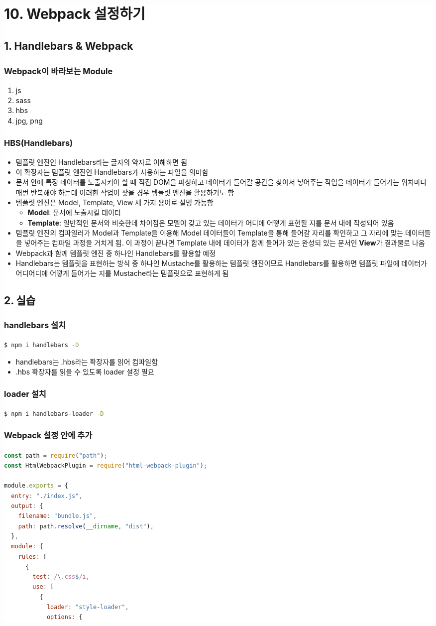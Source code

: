 # 10. Webpack 설정하기

## 1. Handlebars & Webpack

### Webpack이 바라보는 Module

1. js
2. sass
3. hbs
4. jpg, png

### HBS(Handlebars)

+ 템플릿 엔진인 Handlebars라는 글자의 약자로 이해하면 됨
+ 이 확장자는 템플릿 엔진인 Handlebars가 사용하는 파일을 의미함
+ 문서 안에 특정 데이터를 노출시켜야 할 때 직접 DOM을 파싱하고 데이터가 들어갈 공간을 찾아서 넣어주는 작업을 데이터가 들어가는 위치마다 매번 반복해야 하는데 이러한 작업이 잦을 경우 템플릿 엔진을 활용하기도 함
+ 템플릿 엔진은 Model, Template, View 세 가지 용어로 설명 가능함
  + **Model**: 문서에 노출시킬 데이터
  + **Template**: 일반적인 문서와 비슷한데 차이점은 모델이 갖고 있는 데이터가 어디에 어떻게 표현될 지를 문서 내에 작성되어 있음
+ 템플릿 엔진의 컴파일러가 Model과 Template을 이용해 Model 데이터들이 Template을 통해 들어갈 자리를 확인하고 그 자리에 맞는 데이터들을 넣어주는 컴파일 과정을 거치게 됨. 이 과정이 끝나면 Template 내에 데이터가 함께 들어가 있는 완성되 있는 문서인 **View**가 결과물로 나옴
+ Webpack과 함께 템플릿 엔진 중 하나인 Handlebars를 활용할 예정
+ Handlebars는 템플릿을 표현하는 방식 중 하나인 Mustache를 활용하는 템플릿 엔진이므로 Handlebars를 활용하면 템플릿 파일에 데이터가 어디어디에 어떻게 들어가는 지를 Mustache라는 템플릿으로 표현하게 됨

## 2. 실습

### handlebars 설치

```bash
$ npm i handlebars -D
```

+ handlebars는 .hbs라는 확장자를 읽어 컴파일함
+ .hbs 확장자를 읽을 수 있도록 loader 설정 필요

### loader 설치

```bash
$ npm i handlebars-loader -D
```

### Webpack 설정 안에 추가

```js
const path = require("path");
const HtmlWebpackPlugin = require("html-webpack-plugin");

module.exports = {
  entry: "./index.js",
  output: {
    filename: "bundle.js",
    path: path.resolve(__dirname, "dist"),
  },
  module: {
    rules: [
      {
        test: /\.css$/i,
        use: [
          {
            loader: "style-loader",
            options: {
```